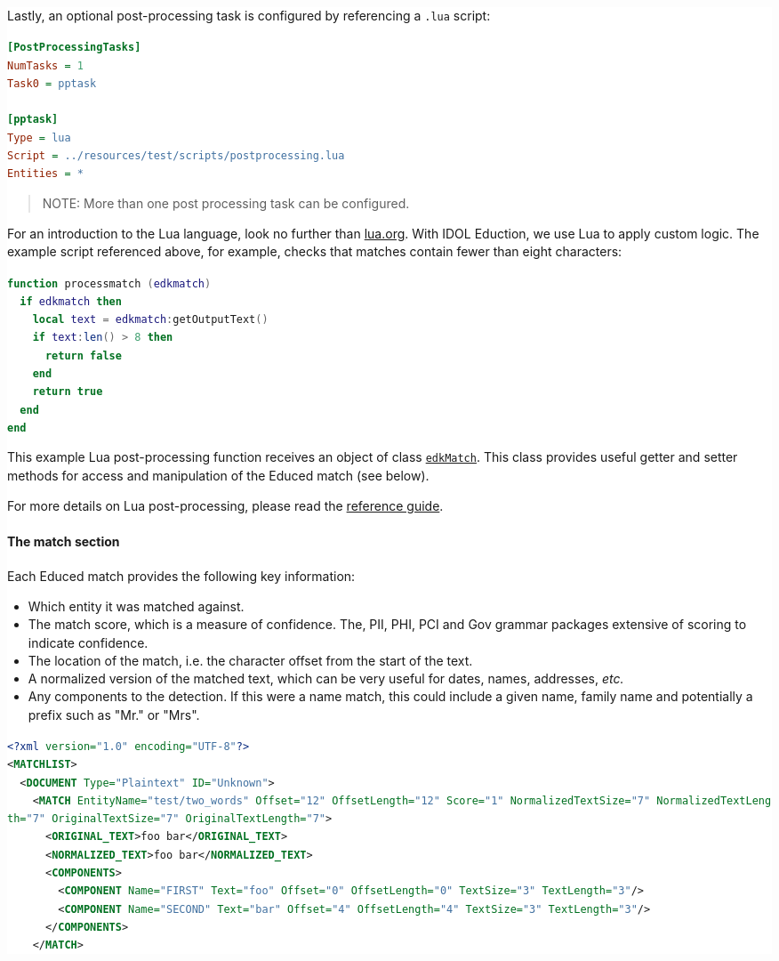 Lastly, an optional post-processing task is configured by referencing a `.lua` script:

```ini
[PostProcessingTasks]
NumTasks = 1
Task0 = pptask

[pptask]
Type = lua
Script = ../resources/test/scripts/postprocessing.lua
Entities = *
```

> NOTE: More than one post processing task can be configured.

For an introduction to the Lua language, look no further than [lua.org](https://www.lua.org/pil/contents.html).  With IDOL Eduction, we use Lua to apply custom logic.  The example script referenced above, for example, checks that matches contain fewer than eight characters:

```lua
function processmatch (edkmatch)
  if edkmatch then
    local text = edkmatch:getOutputText()
    if text:len() > 8 then
      return false
    end
    return true
  end
end
```

This example Lua post-processing function receives an object of class [`edkMatch`](https://www.microfocus.com/documentation/idol/IDOL_12_12/EductionSDK_12.12_Documentation/Guides/html/#Reference/LuaMethods/edkmatch.htm). This class provides useful getter and setter methods for access and manipulation of the Educed match (see below).

For more details on Lua post-processing, please read the [reference guide](https://www.microfocus.com/documentation/idol/IDOL_12_12/EductionSDK_12.12_Documentation/Guides/html/#UseEduction/PostProcessing/LuaPostProcessing.htm).

#### The match section

Each Educed match provides the following key information:

- Which entity it was matched against.
- The match score, which is a measure of confidence.  The, PII, PHI, PCI and Gov grammar packages extensive of scoring to indicate confidence.
- The location of the match, i.e. the character offset from the start of the text.
- A normalized version of the matched text, which can be very useful for dates, names, addresses, *etc.*
- Any components to the detection. If this were a name match, this could include a given name, family name and potentially a prefix such as "Mr." or "Mrs".

```xml
<?xml version="1.0" encoding="UTF-8"?>
<MATCHLIST>
  <DOCUMENT Type="Plaintext" ID="Unknown">
    <MATCH EntityName="test/two_words" Offset="12" OffsetLength="12" Score="1" NormalizedTextSize="7" NormalizedTextLength="7" OriginalTextSize="7" OriginalTextLength="7">
      <ORIGINAL_TEXT>foo bar</ORIGINAL_TEXT>
      <NORMALIZED_TEXT>foo bar</NORMALIZED_TEXT>
      <COMPONENTS>
        <COMPONENT Name="FIRST" Text="foo" Offset="0" OffsetLength="0" TextSize="3" TextLength="3"/>
        <COMPONENT Name="SECOND" Text="bar" Offset="4" OffsetLength="4" TextSize="3" TextLength="3"/>
      </COMPONENTS>
    </MATCH>
```